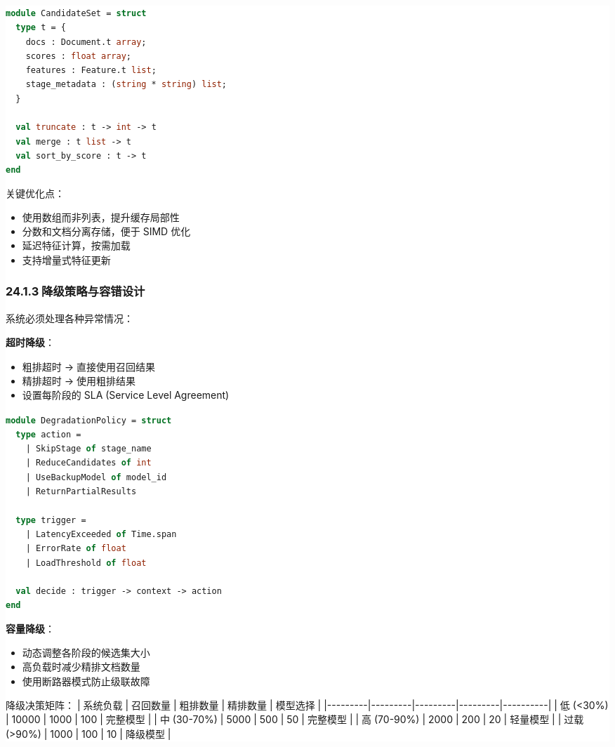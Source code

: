 ```ocaml
module CandidateSet = struct
  type t = {
    docs : Document.t array;
    scores : float array;
    features : Feature.t list;
    stage_metadata : (string * string) list;
  }
  
  val truncate : t -> int -> t
  val merge : t list -> t
  val sort_by_score : t -> t
end
```

关键优化点：
- 使用数组而非列表，提升缓存局部性
- 分数和文档分离存储，便于 SIMD 优化
- 延迟特征计算，按需加载
- 支持增量式特征更新

### 24.1.3 降级策略与容错设计

系统必须处理各种异常情况：

**超时降级**：
- 粗排超时 → 直接使用召回结果
- 精排超时 → 使用粗排结果
- 设置每阶段的 SLA (Service Level Agreement)

```ocaml
module DegradationPolicy = struct
  type action = 
    | SkipStage of stage_name
    | ReduceCandidates of int
    | UseBackupModel of model_id
    | ReturnPartialResults
    
  type trigger = 
    | LatencyExceeded of Time.span
    | ErrorRate of float
    | LoadThreshold of float
    
  val decide : trigger -> context -> action
end
```

**容量降级**：
- 动态调整各阶段的候选集大小
- 高负载时减少精排文档数量
- 使用断路器模式防止级联故障

降级决策矩阵：
| 系统负载 | 召回数量 | 粗排数量 | 精排数量 | 模型选择 |
|---------|---------|---------|---------|----------|
| 低 (<30%) | 10000 | 1000 | 100 | 完整模型 |
| 中 (30-70%) | 5000 | 500 | 50 | 完整模型 |
| 高 (70-90%) | 2000 | 200 | 20 | 轻量模型 |
| 过载 (>90%) | 1000 | 100 | 10 | 降级模型 |
